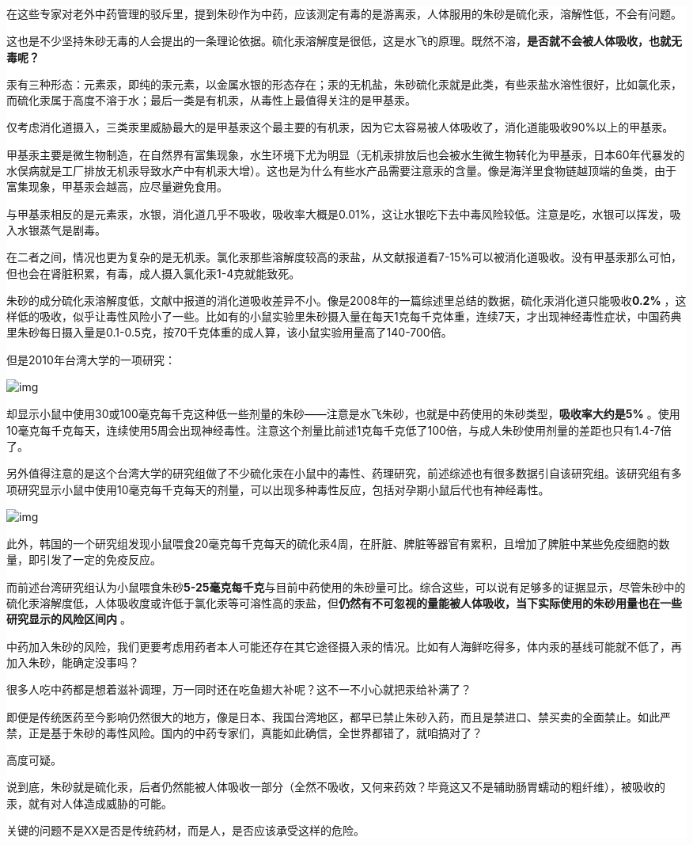 
在这些专家对老外中药管理的驳斥里，提到朱砂作为中药，应该测定有毒的是游离汞，人体服用的朱砂是硫化汞，溶解性低，不会有问题。


这也是不少坚持朱砂无毒的人会提出的一条理论依据。硫化汞溶解度是很低，这是水飞的原理。既然不溶，**是否就不会被人体吸收，也就无毒呢？** 


汞有三种形态：元素汞，即纯的汞元素，以金属水银的形态存在；汞的无机盐，朱砂硫化汞就是此类，有些汞盐水溶性很好，比如氯化汞，而硫化汞属于高度不溶于水；最后一类是有机汞，从毒性上最值得关注的是甲基汞。


仅考虑消化道摄入，三类汞里威胁最大的是甲基汞这个最主要的有机汞，因为它太容易被人体吸收了，消化道能吸收90%以上的甲基汞。


甲基汞主要是微生物制造，在自然界有富集现象，水生环境下尤为明显（无机汞排放后也会被水生微生物转化为甲基汞，日本60年代暴发的水俣病就是工厂排放无机汞导致水产中有机汞大增）。这也是为什么有些水产品需要注意汞的含量。像是海洋里食物链越顶端的鱼类，由于富集现象，甲基汞会越高，应尽量避免食用。


与甲基汞相反的是元素汞，水银，消化道几乎不吸收，吸收率大概是0.01%，这让水银吃下去中毒风险较低。注意是吃，水银可以挥发，吸入水银蒸气是剧毒。


在二者之间，情况也更为复杂的是无机汞。氯化汞那些溶解度较高的汞盐，从文献报道看7-15%可以被消化道吸收。没有甲基汞那么可怕，但也会在肾脏积累，有毒，成人摄入氯化汞1-4克就能致死。


朱砂的成分硫化汞溶解度低，文献中报道的消化道吸收差异不小。像是2008年的一篇综述里总结的数据，硫化汞消化道只能吸收**0.2%** ，这样低的吸收，似乎让毒性风险小了一些。比如有的小鼠实验里朱砂摄入量在每天1克每千克体重，连续7天，才出现神经毒性症状，中国药典里朱砂每日摄入量是0.1-0.5克，按70千克体重的成人算，该小鼠实验用量高了140-700倍。


但是2010年台湾大学的一项研究：


![img](https://chinadigitaltimes.net/chinese/files/2024/04/post-706883-661d6f8cbcfde.png)


却显示小鼠中使用30或100毫克每千克这种低一些剂量的朱砂——注意是水飞朱砂，也就是中药使用的朱砂类型，**吸收率大约是5%** 。使用10毫克每千克每天，连续使用5周会出现神经毒性。注意这个剂量比前述1克每千克低了100倍，与成人朱砂使用剂量的差距也只有1.4-7倍了。


另外值得注意的是这个台湾大学的研究组做了不少硫化汞在小鼠中的毒性、药理研究，前述综述也有很多数据引自该研究组。该研究组有多项研究显示小鼠中使用10毫克每千克每天的剂量，可以出现多种毒性反应，包括对孕期小鼠后代也有神经毒性。


![img](https://chinadigitaltimes.net/chinese/files/2024/04/post-706883-661d6f8cd3f70.png)


此外，韩国的一个研究组发现小鼠喂食20毫克每千克每天的硫化汞4周，在肝脏、脾脏等器官有累积，且增加了脾脏中某些免疫细胞的数量，即引发了一定的免疫反应。


而前述台湾研究组认为小鼠喂食朱砂**5-25毫克每千克**与目前中药使用的朱砂量可比。综合这些，可以说有足够多的证据显示，尽管朱砂中的硫化汞溶解度低，人体吸收度或许低于氯化汞等可溶性高的汞盐，但**仍然有不可忽视的量能被人体吸收，当下实际使用的朱砂用量也在一些研究显示的风险区间内** 。


中药加入朱砂的风险，我们更要考虑用药者本人可能还存在其它途径摄入汞的情况。比如有人海鲜吃得多，体内汞的基线可能就不低了，再加入朱砂，能确定没事吗？


很多人吃中药都是想着滋补调理，万一同时还在吃鱼翅大补呢？这不一不小心就把汞给补满了？


即便是传统医药至今影响仍然很大的地方，像是日本、我国台湾地区，都早已禁止朱砂入药，而且是禁进口、禁买卖的全面禁止。如此严禁，正是基于朱砂的毒性风险。国内的中药专家们，真能如此确信，全世界都错了，就咱搞对了？


高度可疑。


说到底，朱砂就是硫化汞，后者仍然能被人体吸收一部分（全然不吸收，又何来药效？毕竟这又不是辅助肠胃蠕动的粗纤维），被吸收的汞，就有对人体造成威胁的可能。


关键的问题不是XX是否是传统药材，而是人，是否应该承受这样的危险。

